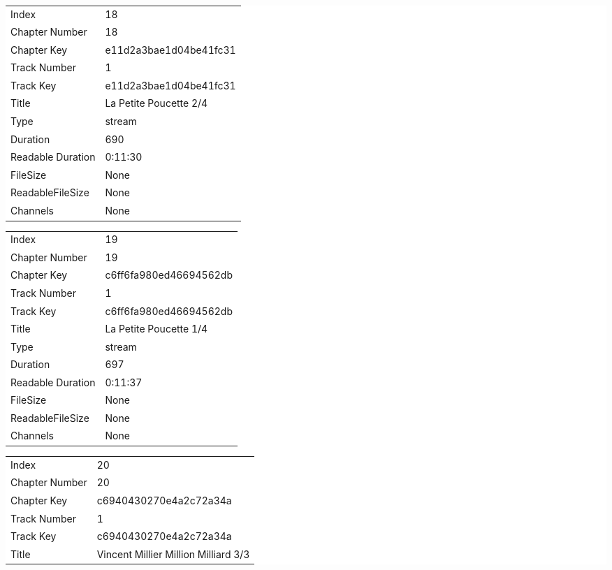 |  |  |
| - | - |
| Index | 18 |
| Chapter Number | 18 |
| Chapter Key | e11d2a3bae1d04be41fc31 |
| Track Number | 1 |
| Track Key | e11d2a3bae1d04be41fc31 |
| Title | La Petite Poucette 2/4 |
| Type | stream |
| Duration | 690 |
| Readable Duration | 0:11:30 |
| FileSize | None |
| ReadableFileSize | None |
| Channels | None |

|  |  |
| - | - |
| Index | 19 |
| Chapter Number | 19 |
| Chapter Key | c6ff6fa980ed46694562db |
| Track Number | 1 |
| Track Key | c6ff6fa980ed46694562db |
| Title | La Petite Poucette 1/4 |
| Type | stream |
| Duration | 697 |
| Readable Duration | 0:11:37 |
| FileSize | None |
| ReadableFileSize | None |
| Channels | None |

|  |  |
| - | - |
| Index | 20 |
| Chapter Number | 20 |
| Chapter Key | c6940430270e4a2c72a34a |
| Track Number | 1 |
| Track Key | c6940430270e4a2c72a34a |
| Title | Vincent Millier Million Milliard 3/3 |